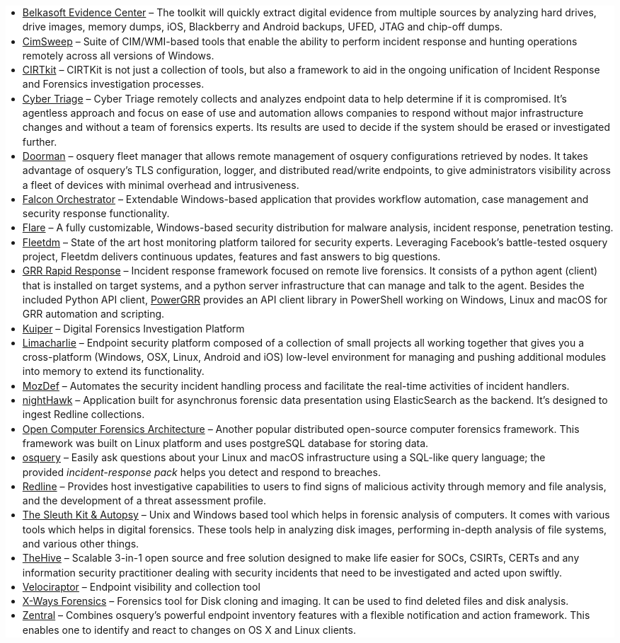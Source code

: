 *   [Belkasoft Evidence Center](https://belkasoft.com/ec) – The toolkit will quickly extract digital evidence from multiple sources by analyzing hard drives, drive images, memory dumps, iOS, Blackberry and Android backups, UFED, JTAG and chip-off dumps.
*   [CimSweep](https://github.com/PowerShellMafia/CimSweep) – Suite of CIM/WMI-based tools that enable the ability to perform incident response and hunting operations remotely across all versions of Windows.
*   [CIRTkit](https://github.com/byt3smith/CIRTKit) – CIRTKit is not just a collection of tools, but also a framework to aid in the ongoing unification of Incident Response and Forensics investigation processes.
*   [Cyber Triage](http://www.cybertriage.com/) – Cyber Triage remotely collects and analyzes endpoint data to help determine if it is compromised. It’s agentless approach and focus on ease of use and automation allows companies to respond without major infrastructure changes and without a team of forensics experts. Its results are used to decide if the system should be erased or investigated further.
*   [Doorman](https://github.com/mwielgoszewski/doorman) – osquery fleet manager that allows remote management of osquery configurations retrieved by nodes. It takes advantage of osquery’s TLS configuration, logger, and distributed read/write endpoints, to give administrators visibility across a fleet of devices with minimal overhead and intrusiveness.
*   [Falcon Orchestrator](https://github.com/CrowdStrike/falcon-orchestrator) – Extendable Windows-based application that provides workflow automation, case management and security response functionality.
*   [Flare](https://github.com/fireeye/flare-vm) – A fully customizable, Windows-based security distribution for malware analysis, incident response, penetration testing.
*   [Fleetdm](https://github.com/fleetdm/fleet) – State of the art host monitoring platform tailored for security experts. Leveraging Facebook’s battle-tested osquery project, Fleetdm delivers continuous updates, features and fast answers to big questions.
*   [GRR Rapid Response](https://github.com/google/grr) – Incident response framework focused on remote live forensics. It consists of a python agent (client) that is installed on target systems, and a python server infrastructure that can manage and talk to the agent. Besides the included Python API client, [PowerGRR](https://github.com/swisscom/PowerGRR) provides an API client library in PowerShell working on Windows, Linux and macOS for GRR automation and scripting.
*   [Kuiper](https://github.com/DFIRKuiper/Kuiper) – Digital Forensics Investigation Platform
*   [Limacharlie](https://www.limacharlie.io/) – Endpoint security platform composed of a collection of small projects all working together that gives you a cross-platform (Windows, OSX, Linux, Android and iOS) low-level environment for managing and pushing additional modules into memory to extend its functionality.
*   [MozDef](https://github.com/mozilla/MozDef) – Automates the security incident handling process and facilitate the real-time activities of incident handlers.
*   [nightHawk](https://github.com/biggiesmallsAG/nightHawkResponse) – Application built for asynchronus forensic data presentation using ElasticSearch as the backend. It’s designed to ingest Redline collections.
*   [Open Computer Forensics Architecture](http://sourceforge.net/projects/ocfa/) – Another popular distributed open-source computer forensics framework. This framework was built on Linux platform and uses postgreSQL database for storing data.
*   [osquery](https://osquery.io/) – Easily ask questions about your Linux and macOS infrastructure using a SQL-like query language; the provided _incident-response pack_ helps you detect and respond to breaches.
*   [Redline](https://www.fireeye.com/services/freeware/redline.html) – Provides host investigative capabilities to users to find signs of malicious activity through memory and file analysis, and the development of a threat assessment profile.
*   [The Sleuth Kit & Autopsy](http://www.sleuthkit.org/) – Unix and Windows based tool which helps in forensic analysis of computers. It comes with various tools which helps in digital forensics. These tools help in analyzing disk images, performing in-depth analysis of file systems, and various other things.
*   [TheHive](https://thehive-project.org/) – Scalable 3-in-1 open source and free solution designed to make life easier for SOCs, CSIRTs, CERTs and any information security practitioner dealing with security incidents that need to be investigated and acted upon swiftly.
*   [Velociraptor](https://github.com/Velocidex/velociraptor) – Endpoint visibility and collection tool
*   [X-Ways Forensics](http://www.x-ways.net/forensics/) – Forensics tool for Disk cloning and imaging. It can be used to find deleted files and disk analysis.
*   [Zentral](https://github.com/zentralopensource/zentral) – Combines osquery’s powerful endpoint inventory features with a flexible notification and action framework. This enables one to identify and react to changes on OS X and Linux clients.